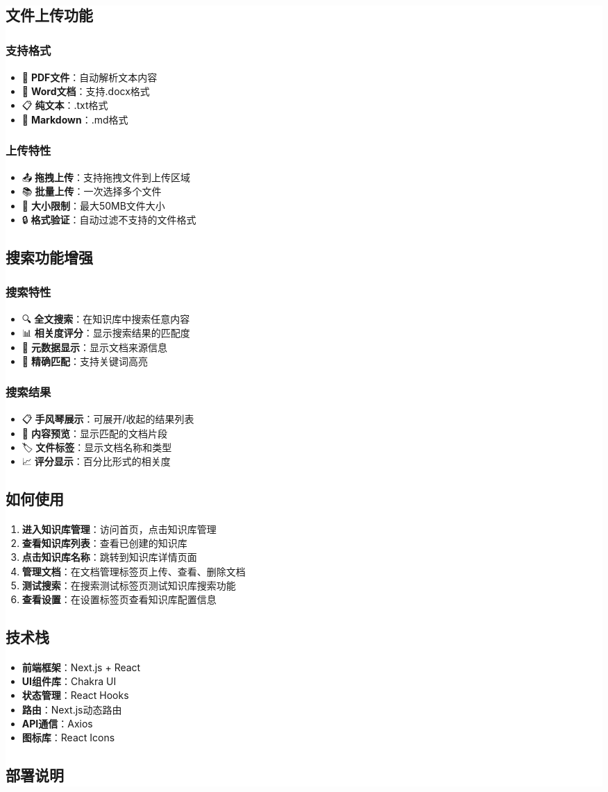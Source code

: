 ## 文件上传功能

### 支持格式
- 📄 **PDF文件**：自动解析文本内容
- 📝 **Word文档**：支持.docx格式
- 📋 **纯文本**：.txt格式
- 📘 **Markdown**：.md格式

### 上传特性
- 📤 **拖拽上传**：支持拖拽文件到上传区域
- 📚 **批量上传**：一次选择多个文件
- 📏 **大小限制**：最大50MB文件大小
- 🔒 **格式验证**：自动过滤不支持的文件格式

## 搜索功能增强

### 搜索特性
- 🔍 **全文搜索**：在知识库中搜索任意内容
- 📊 **相关度评分**：显示搜索结果的匹配度
- 📂 **元数据显示**：显示文档来源信息
- 🎯 **精确匹配**：支持关键词高亮

### 搜索结果
- 📋 **手风琴展示**：可展开/收起的结果列表
- 📄 **内容预览**：显示匹配的文档片段
- 🏷️ **文件标签**：显示文档名称和类型
- 📈 **评分显示**：百分比形式的相关度

## 如何使用

1. **进入知识库管理**：访问首页，点击知识库管理
2. **查看知识库列表**：查看已创建的知识库
3. **点击知识库名称**：跳转到知识库详情页面
4. **管理文档**：在文档管理标签页上传、查看、删除文档
5. **测试搜索**：在搜索测试标签页测试知识库搜索功能
6. **查看设置**：在设置标签页查看知识库配置信息

## 技术栈

- **前端框架**：Next.js + React
- **UI组件库**：Chakra UI
- **状态管理**：React Hooks
- **路由**：Next.js动态路由
- **API通信**：Axios
- **图标库**：React Icons

## 部署说明
